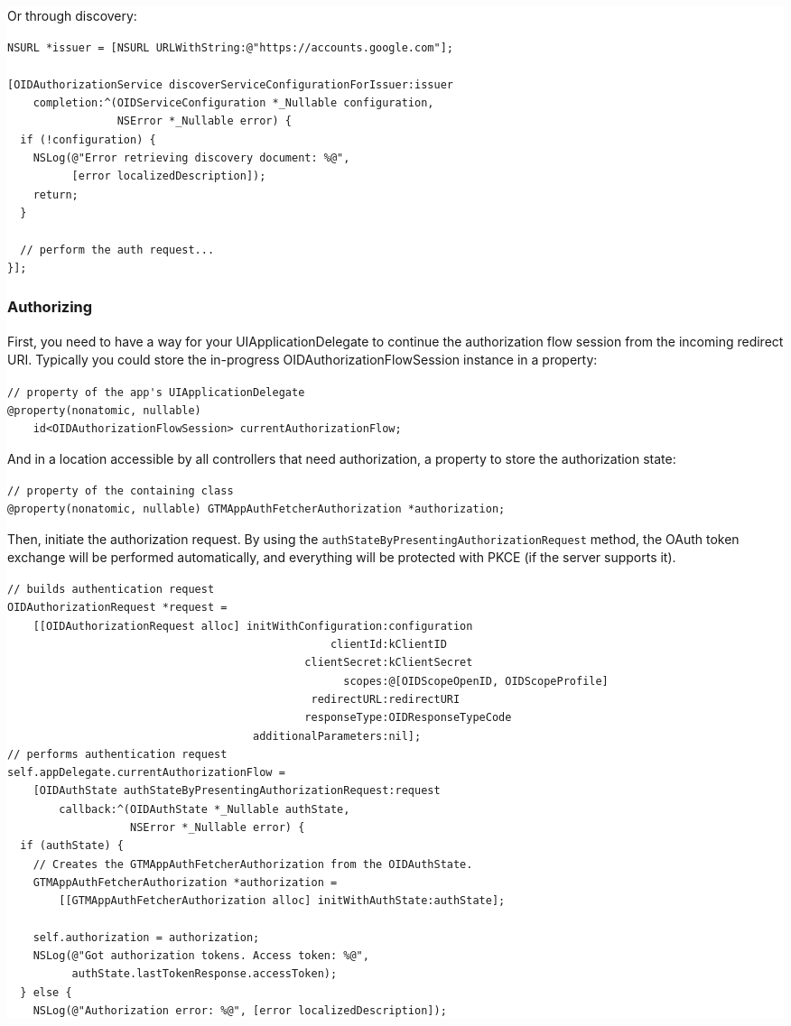 Or through discovery:

```objc
NSURL *issuer = [NSURL URLWithString:@"https://accounts.google.com"];

[OIDAuthorizationService discoverServiceConfigurationForIssuer:issuer
    completion:^(OIDServiceConfiguration *_Nullable configuration,
                 NSError *_Nullable error) {
  if (!configuration) {
    NSLog(@"Error retrieving discovery document: %@",
          [error localizedDescription]);
    return;
  }

  // perform the auth request...
}];
```

### Authorizing

First, you need to have a way for your UIApplicationDelegate to continue the
authorization flow session from the incoming redirect URI. Typically you could
store the in-progress OIDAuthorizationFlowSession instance in a property:

```objc
// property of the app's UIApplicationDelegate
@property(nonatomic, nullable)
    id<OIDAuthorizationFlowSession> currentAuthorizationFlow;
```

And in a location accessible by all controllers that need authorization, a
property to store the authorization state:

```objc
// property of the containing class
@property(nonatomic, nullable) GTMAppAuthFetcherAuthorization *authorization;
```

Then, initiate the authorization request. By using the
`authStateByPresentingAuthorizationRequest` method, the OAuth token
exchange will be performed automatically, and everything will be protected with
PKCE (if the server supports it).

```objc
// builds authentication request
OIDAuthorizationRequest *request =
    [[OIDAuthorizationRequest alloc] initWithConfiguration:configuration
                                                  clientId:kClientID
                                              clientSecret:kClientSecret
                                                    scopes:@[OIDScopeOpenID, OIDScopeProfile]
                                               redirectURL:redirectURI
                                              responseType:OIDResponseTypeCode
                                      additionalParameters:nil];
// performs authentication request
self.appDelegate.currentAuthorizationFlow =
    [OIDAuthState authStateByPresentingAuthorizationRequest:request
        callback:^(OIDAuthState *_Nullable authState,
                   NSError *_Nullable error) {
  if (authState) {
    // Creates the GTMAppAuthFetcherAuthorization from the OIDAuthState.
    GTMAppAuthFetcherAuthorization *authorization =
        [[GTMAppAuthFetcherAuthorization alloc] initWithAuthState:authState];

    self.authorization = authorization;
    NSLog(@"Got authorization tokens. Access token: %@",
          authState.lastTokenResponse.accessToken);
  } else {
    NSLog(@"Authorization error: %@", [error localizedDescription]);
```